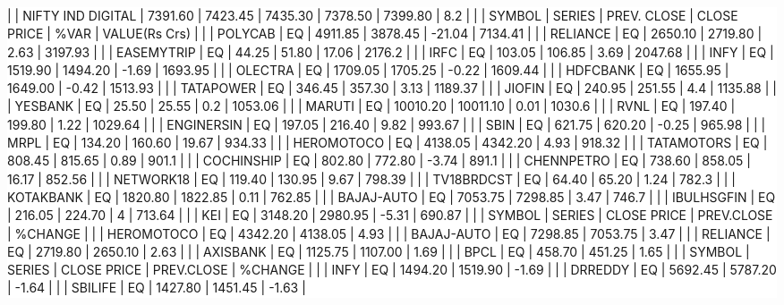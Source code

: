 |  | NIFTY IND DIGITAL | 7391.60 | 7423.45 | 7435.30 | 7378.50 | 7399.80 | 8.2 |
|  | SYMBOL | SERIES | PREV. CLOSE | CLOSE PRICE | %VAR | VALUE(Rs Crs) |
|  | POLYCAB | EQ | 4911.85 | 3878.45 | -21.04 | 7134.41 |
|  | RELIANCE | EQ | 2650.10 | 2719.80 | 2.63 | 3197.93 |
|  | EASEMYTRIP | EQ | 44.25 | 51.80 | 17.06 | 2176.2 |
|  | IRFC | EQ | 103.05 | 106.85 | 3.69 | 2047.68 |
|  | INFY | EQ | 1519.90 | 1494.20 | -1.69 | 1693.95 |
|  | OLECTRA | EQ | 1709.05 | 1705.25 | -0.22 | 1609.44 |
|  | HDFCBANK | EQ | 1655.95 | 1649.00 | -0.42 | 1513.93 |
|  | TATAPOWER | EQ | 346.45 | 357.30 | 3.13 | 1189.37 |
|  | JIOFIN | EQ | 240.95 | 251.55 | 4.4 | 1135.88 |
|  | YESBANK | EQ | 25.50 | 25.55 | 0.2 | 1053.06 |
|  | MARUTI | EQ | 10010.20 | 10011.10 | 0.01 | 1030.6 |
|  | RVNL | EQ | 197.40 | 199.80 | 1.22 | 1029.64 |
|  | ENGINERSIN | EQ | 197.05 | 216.40 | 9.82 | 993.67 |
|  | SBIN | EQ | 621.75 | 620.20 | -0.25 | 965.98 |
|  | MRPL | EQ | 134.20 | 160.60 | 19.67 | 934.33 |
|  | HEROMOTOCO | EQ | 4138.05 | 4342.20 | 4.93 | 918.32 |
|  | TATAMOTORS | EQ | 808.45 | 815.65 | 0.89 | 901.1 |
|  | COCHINSHIP | EQ | 802.80 | 772.80 | -3.74 | 891.1 |
|  | CHENNPETRO | EQ | 738.60 | 858.05 | 16.17 | 852.56 |
|  | NETWORK18 | EQ | 119.40 | 130.95 | 9.67 | 798.39 |
|  | TV18BRDCST | EQ | 64.40 | 65.20 | 1.24 | 782.3 |
|  | KOTAKBANK | EQ | 1820.80 | 1822.85 | 0.11 | 762.85 |
|  | BAJAJ-AUTO | EQ | 7053.75 | 7298.85 | 3.47 | 746.7 |
|  | IBULHSGFIN | EQ | 216.05 | 224.70 | 4 | 713.64 |
|  | KEI | EQ | 3148.20 | 2980.95 | -5.31 | 690.87 |
|  | SYMBOL | SERIES | CLOSE PRICE | PREV.CLOSE | %CHANGE |
|  | HEROMOTOCO | EQ | 4342.20 | 4138.05 | 4.93 |
|  | BAJAJ-AUTO | EQ | 7298.85 | 7053.75 | 3.47 |
|  | RELIANCE | EQ | 2719.80 | 2650.10 | 2.63 |
|  | AXISBANK | EQ | 1125.75 | 1107.00 | 1.69 |
|  | BPCL | EQ | 458.70 | 451.25 | 1.65 |
|  | SYMBOL | SERIES | CLOSE PRICE | PREV.CLOSE | %CHANGE |
|  | INFY | EQ | 1494.20 | 1519.90 | -1.69 |
|  | DRREDDY | EQ | 5692.45 | 5787.20 | -1.64 |
|  | SBILIFE | EQ | 1427.80 | 1451.45 | -1.63 |